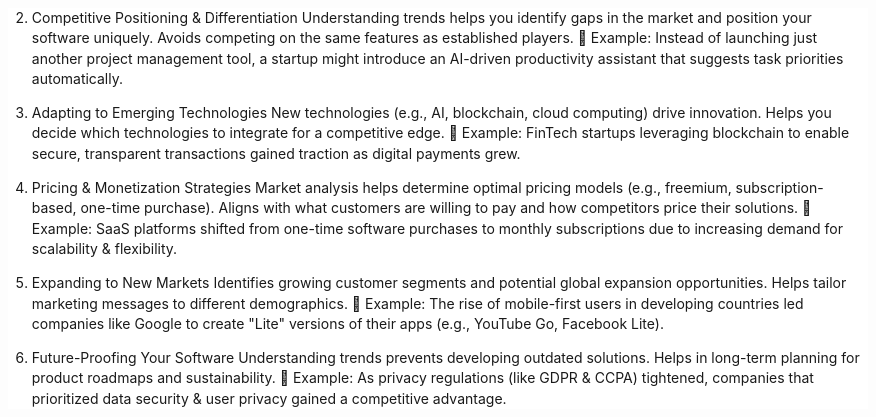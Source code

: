2. Competitive Positioning & Differentiation
Understanding trends helps you identify gaps in the market and position your software uniquely.
Avoids competing on the same features as established players.
📌 Example:
Instead of launching just another project management tool, a startup might introduce an AI-driven productivity assistant that suggests task priorities automatically.

3. Adapting to Emerging Technologies
New technologies (e.g., AI, blockchain, cloud computing) drive innovation.
Helps you decide which technologies to integrate for a competitive edge.
📌 Example:
FinTech startups leveraging blockchain to enable secure, transparent transactions gained traction as digital payments grew.

4. Pricing & Monetization Strategies
Market analysis helps determine optimal pricing models (e.g., freemium, subscription-based, one-time purchase).
Aligns with what customers are willing to pay and how competitors price their solutions.
📌 Example:
SaaS platforms shifted from one-time software purchases to monthly subscriptions due to increasing demand for scalability & flexibility.

5. Expanding to New Markets
Identifies growing customer segments and potential global expansion opportunities.
Helps tailor marketing messages to different demographics.
📌 Example:
The rise of mobile-first users in developing countries led companies like Google to create "Lite" versions of their apps (e.g., YouTube Go, Facebook Lite).

6. Future-Proofing Your Software
Understanding trends prevents developing outdated solutions.
Helps in long-term planning for product roadmaps and sustainability.
📌 Example:
As privacy regulations (like GDPR & CCPA) tightened, companies that prioritized data security & user privacy gained a competitive advantage.
